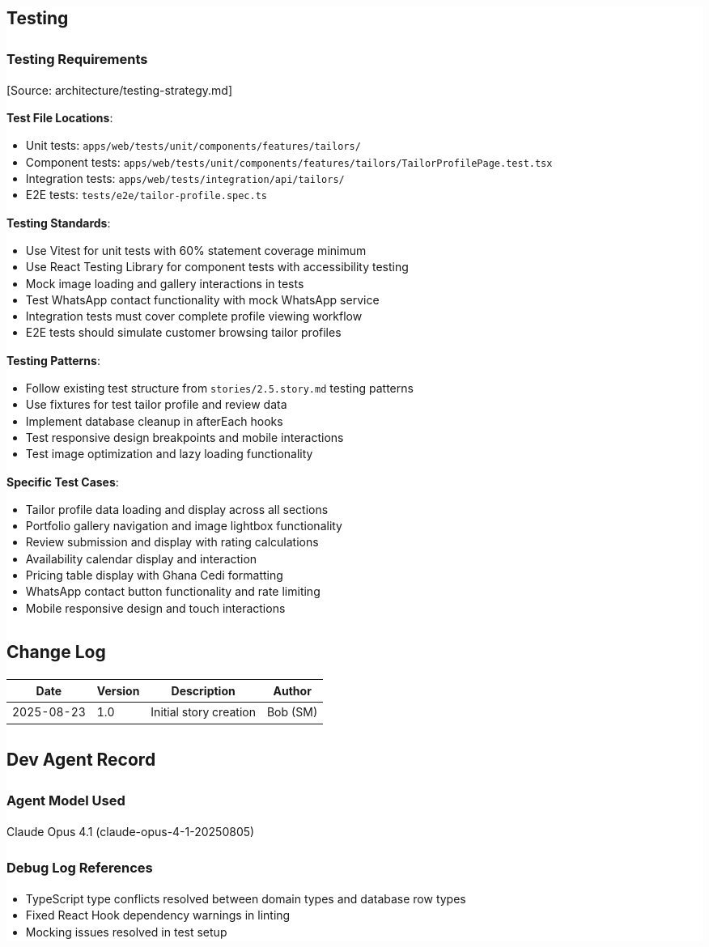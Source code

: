 ## Testing

### Testing Requirements
[Source: architecture/testing-strategy.md]

**Test File Locations**:
- Unit tests: `apps/web/tests/unit/components/features/tailors/`
- Component tests: `apps/web/tests/unit/components/features/tailors/TailorProfilePage.test.tsx`
- Integration tests: `apps/web/tests/integration/api/tailors/`
- E2E tests: `tests/e2e/tailor-profile.spec.ts`

**Testing Standards**:
- Use Vitest for unit tests with 60% statement coverage minimum
- Use React Testing Library for component tests with accessibility testing
- Mock image loading and gallery interactions in tests
- Test WhatsApp contact functionality with mock WhatsApp service
- Integration tests must cover complete profile viewing workflow
- E2E tests should simulate customer browsing tailor profiles

**Testing Patterns**:
- Follow existing test structure from `stories/2.5.story.md` testing patterns
- Use fixtures for test tailor profile and review data
- Implement database cleanup in afterEach hooks
- Test responsive design breakpoints and mobile interactions
- Test image optimization and lazy loading functionality

**Specific Test Cases**:
- Tailor profile data loading and display across all sections
- Portfolio gallery navigation and image lightbox functionality  
- Review submission and display with rating calculations
- Availability calendar display and interaction
- Pricing table display with Ghana Cedi formatting
- WhatsApp contact button functionality and rate limiting
- Mobile responsive design and touch interactions

## Change Log
| Date | Version | Description | Author |
|------|---------|-------------|--------|
| 2025-08-23 | 1.0 | Initial story creation | Bob (SM) |

## Dev Agent Record

### Agent Model Used
Claude Opus 4.1 (claude-opus-4-1-20250805)

### Debug Log References
- TypeScript type conflicts resolved between domain types and database row types
- Fixed React Hook dependency warnings in linting
- Mocking issues resolved in test setup
